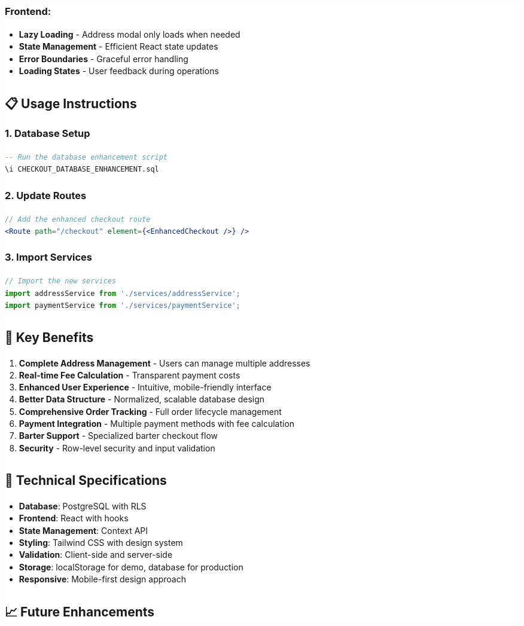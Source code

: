### Frontend:
- **Lazy Loading** - Address modal only loads when needed
- **State Management** - Efficient React state updates
- **Error Boundaries** - Graceful error handling
- **Loading States** - User feedback during operations

## 📋 Usage Instructions

### 1. Database Setup
```sql
-- Run the database enhancement script
\i CHECKOUT_DATABASE_ENHANCEMENT.sql
```

### 2. Update Routes
```jsx
// Add the enhanced checkout route
<Route path="/checkout" element={<EnhancedCheckout />} />
```

### 3. Import Services
```javascript
// Import the new services
import addressService from './services/addressService';
import paymentService from './services/paymentService';
```

## 🎯 Key Benefits

1. **Complete Address Management** - Users can manage multiple addresses
2. **Real-time Fee Calculation** - Transparent payment costs
3. **Enhanced User Experience** - Intuitive, mobile-friendly interface
4. **Better Data Structure** - Normalized, scalable database design
5. **Comprehensive Order Tracking** - Full order lifecycle management
6. **Payment Integration** - Multiple payment methods with fee calculation
7. **Barter Support** - Specialized barter checkout flow
8. **Security** - Row-level security and input validation

## 🔧 Technical Specifications

- **Database**: PostgreSQL with RLS
- **Frontend**: React with hooks
- **State Management**: Context API
- **Styling**: Tailwind CSS with design system
- **Validation**: Client-side and server-side
- **Storage**: localStorage for demo, database for production
- **Responsive**: Mobile-first design approach

## 📈 Future Enhancements
